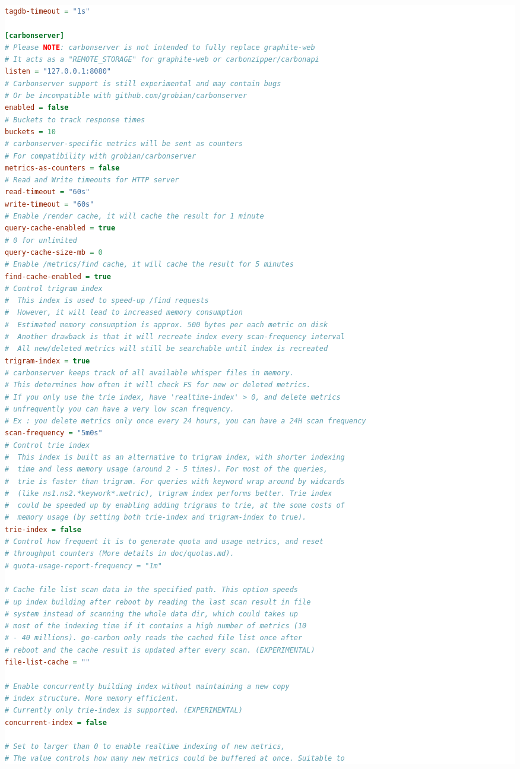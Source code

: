 ```ini
tagdb-timeout = "1s"

[carbonserver]
# Please NOTE: carbonserver is not intended to fully replace graphite-web
# It acts as a "REMOTE_STORAGE" for graphite-web or carbonzipper/carbonapi
listen = "127.0.0.1:8080"
# Carbonserver support is still experimental and may contain bugs
# Or be incompatible with github.com/grobian/carbonserver
enabled = false
# Buckets to track response times
buckets = 10
# carbonserver-specific metrics will be sent as counters
# For compatibility with grobian/carbonserver
metrics-as-counters = false
# Read and Write timeouts for HTTP server
read-timeout = "60s"
write-timeout = "60s"
# Enable /render cache, it will cache the result for 1 minute
query-cache-enabled = true
# 0 for unlimited
query-cache-size-mb = 0
# Enable /metrics/find cache, it will cache the result for 5 minutes
find-cache-enabled = true
# Control trigram index
#  This index is used to speed-up /find requests
#  However, it will lead to increased memory consumption
#  Estimated memory consumption is approx. 500 bytes per each metric on disk
#  Another drawback is that it will recreate index every scan-frequency interval
#  All new/deleted metrics will still be searchable until index is recreated
trigram-index = true
# carbonserver keeps track of all available whisper files in memory. 
# This determines how often it will check FS for new or deleted metrics.
# If you only use the trie index, have 'realtime-index' > 0, and delete metrics 
# unfrequently you can have a very low scan frequency.
# Ex : you delete metrics only once every 24 hours, you can have a 24H scan frequency
scan-frequency = "5m0s"
# Control trie index
#  This index is built as an alternative to trigram index, with shorter indexing
#  time and less memory usage (around 2 - 5 times). For most of the queries,
#  trie is faster than trigram. For queries with keyword wrap around by widcards
#  (like ns1.ns2.*keywork*.metric), trigram index performs better. Trie index
#  could be speeded up by enabling adding trigrams to trie, at the some costs of
#  memory usage (by setting both trie-index and trigram-index to true).
trie-index = false
# Control how frequent it is to generate quota and usage metrics, and reset
# throughput counters (More details in doc/quotas.md).
# quota-usage-report-frequency = "1m"

# Cache file list scan data in the specified path. This option speeds
# up index building after reboot by reading the last scan result in file
# system instead of scanning the whole data dir, which could takes up
# most of the indexing time if it contains a high number of metrics (10
# - 40 millions). go-carbon only reads the cached file list once after
# reboot and the cache result is updated after every scan. (EXPERIMENTAL)
file-list-cache = ""

# Enable concurrently building index without maintaining a new copy
# index structure. More memory efficient.
# Currently only trie-index is supported. (EXPERIMENTAL)
concurrent-index = false

# Set to larger than 0 to enable realtime indexing of new metrics,
# The value controls how many new metrics could be buffered at once. Suitable to
```